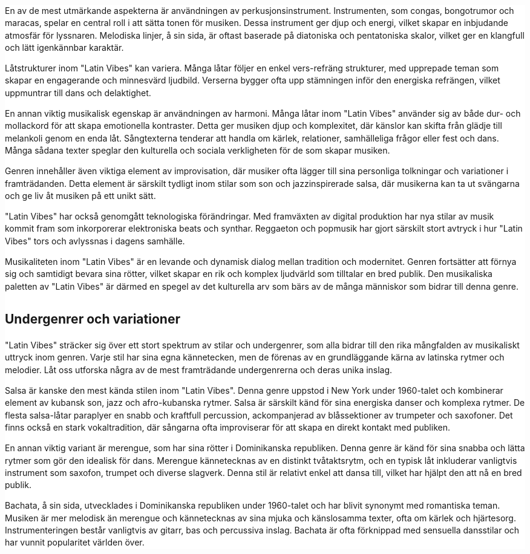 En av de mest utmärkande aspekterna är användningen av perkusjonsinstrument. Instrumenten, som congas, bongotrumor och maracas, spelar en central roll i att sätta tonen för musiken. Dessa instrument ger djup och energi, vilket skapar en inbjudande atmosfär för lyssnaren. Melodiska linjer, å sin sida, är oftast baserade på diatoniska och pentatoniska skalor, vilket ger en klangfull och lätt igenkännbar karaktär.

Låtstrukturer inom "Latin Vibes" kan variera. Många låtar följer en enkel vers-refräng strukturer, med upprepade teman som skapar en engagerande och minnesvärd ljudbild. Verserna bygger ofta upp stämningen inför den energiska refrängen, vilket uppmuntrar till dans och delaktighet. 

En annan viktig musikalisk egenskap är användningen av harmoni. Många låtar inom "Latin Vibes" använder sig av både dur- och mollackord för att skapa emotionella kontraster. Detta ger musiken djup och komplexitet, där känslor kan skifta från glädje till melankoli genom en enda låt. Sångtexterna tenderar att handla om kärlek, relationer, samhälleliga frågor eller fest och dans. Många sådana texter speglar den kulturella och sociala verkligheten för de som skapar musiken.

Genren innehåller även viktiga element av improvisation, där musiker ofta lägger till sina personliga tolkningar och variationer i framträdanden. Detta element är särskilt tydligt inom stilar som son och jazzinspirerade salsa, där musikerna kan ta ut svängarna och ge liv åt musiken på ett unikt sätt.

"Latin Vibes" har också genomgått teknologiska förändringar. Med framväxten av digital produktion har nya stilar av musik kommit fram som inkorporerar elektroniska beats och synthar. Reggaeton och popmusik har gjort särskilt stort avtryck i hur "Latin Vibes" tors och avlyssnas i dagens samhälle.

Musikaliteten inom "Latin Vibes" är en levande och dynamisk dialog mellan tradition och modernitet. Genren fortsätter att förnya sig och samtidigt bevara sina rötter, vilket skapar en rik och komplex ljudvärld som tilltalar en bred publik. Den musikaliska paletten av "Latin Vibes" är därmed en spegel av det kulturella arv som bärs av de många människor som bidrar till denna genre.


## Undergenrer och variationer


"Latin Vibes" sträcker sig över ett stort spektrum av stilar och undergenrer, som alla bidrar till den rika mångfalden av musikaliskt uttryck inom genren. Varje stil har sina egna kännetecken, men de förenas av en grundläggande kärna av latinska rytmer och melodier. Låt oss utforska några av de mest framträdande undergenrerna och deras unika inslag.

Salsa är kanske den mest kända stilen inom "Latin Vibes". Denna genre uppstod i New York under 1960-talet och kombinerar element av kubansk son, jazz och afro-kubanska rytmer. Salsa är särskilt känd för sina energiska danser och komplexa rytmer. De flesta salsa-låtar paraplyer en snabb och kraftfull percussion, ackompanjerad av blåssektioner av trumpeter och saxofoner. Det finns också en stark vokaltradition, där sångarna ofta improviserar för att skapa en direkt kontakt med publiken.

En annan viktig variant är merengue, som har sina rötter i Dominikanska republiken. Denna genre är känd för sina snabba och lätta rytmer som gör den idealisk för dans. Merengue kännetecknas av en distinkt tvåtaktsrytm, och en typisk låt inkluderar vanligtvis instrument som saxofon, trumpet och diverse slagverk. Denna stil är relativt enkel att dansa till, vilket har hjälpt den att nå en bred publik.

Bachata, å sin sida, utvecklades i Dominikanska republiken under 1960-talet och har blivit synonymt med romantiska teman. Musiken är mer melodisk än merengue och kännetecknas av sina mjuka och känslosamma texter, ofta om kärlek och hjärtesorg. Instrumenteringen består vanligtvis av gitarr, bas och percussiva inslag. Bachata är ofta förknippad med sensuella dansstilar och har vunnit popularitet världen över.
